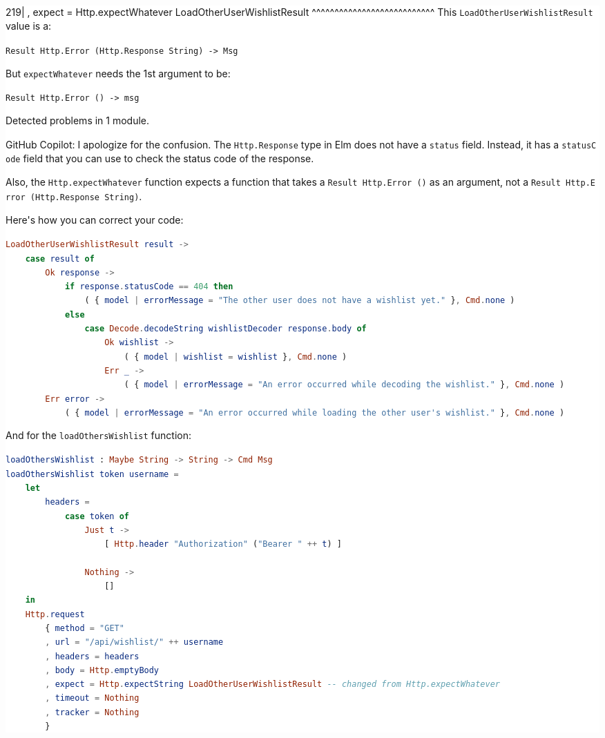 219|         , expect = Http.expectWhatever LoadOtherUserWishlistResult
^^^^^^^^^^^^^^^^^^^^^^^^^^^
This `LoadOtherUserWishlistResult` value is a:

    Result Http.Error (Http.Response String) -> Msg

But `expectWhatever` needs the 1st argument to be:

    Result Http.Error () -> msg


Detected problems in 1 module.

GitHub Copilot: I apologize for the confusion. The `Http.Response` type in Elm does not have a `status` field. Instead, it has a `statusCode` field that you can use to check the status code of the response.

Also, the `Http.expectWhatever` function expects a function that takes a `Result Http.Error ()` as an argument, not a `Result Http.Error (Http.Response String)`.

Here's how you can correct your code:

```elm
LoadOtherUserWishlistResult result ->
    case result of
        Ok response ->
            if response.statusCode == 404 then
                ( { model | errorMessage = "The other user does not have a wishlist yet." }, Cmd.none )
            else
                case Decode.decodeString wishlistDecoder response.body of
                    Ok wishlist ->
                        ( { model | wishlist = wishlist }, Cmd.none )
                    Err _ ->
                        ( { model | errorMessage = "An error occurred while decoding the wishlist." }, Cmd.none )
        Err error ->
            ( { model | errorMessage = "An error occurred while loading the other user's wishlist." }, Cmd.none )
```

And for the `loadOthersWishlist` function:

```elm
loadOthersWishlist : Maybe String -> String -> Cmd Msg
loadOthersWishlist token username =
    let
        headers =
            case token of
                Just t ->
                    [ Http.header "Authorization" ("Bearer " ++ t) ]

                Nothing ->
                    []
    in
    Http.request
        { method = "GET"
        , url = "/api/wishlist/" ++ username
        , headers = headers
        , body = Http.emptyBody
        , expect = Http.expectString LoadOtherUserWishlistResult -- changed from Http.expectWhatever
        , timeout = Nothing
        , tracker = Nothing
        }
```
